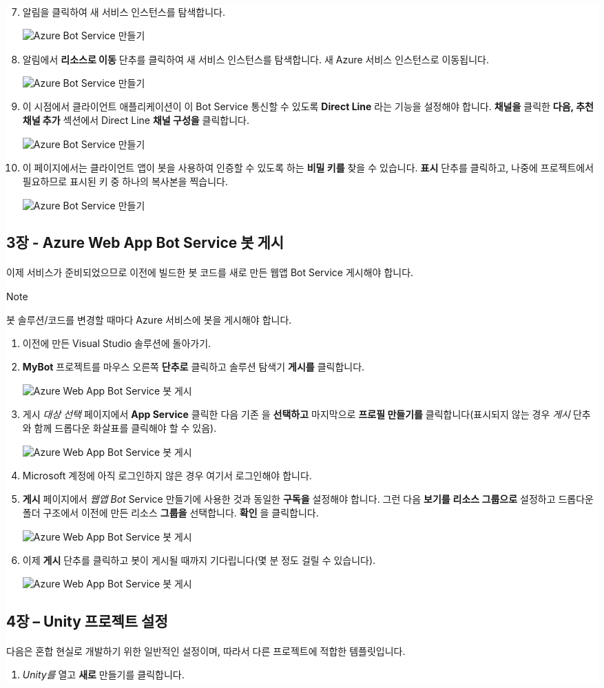 7.  알림을 클릭하여 새 서비스 인스턴스를 탐색합니다. 

    ![Azure Bot Service 만들기](images/AzureLabs-Lab312-12.png)
 
8. 알림에서 **리소스로 이동** 단추를 클릭하여 새 서비스 인스턴스를 탐색합니다. 새 Azure 서비스 인스턴스로 이동됩니다. 

    ![Azure Bot Service 만들기](images/AzureLabs-Lab312-13.png)
 
9.  이 시점에서 클라이언트 애플리케이션이 이 Bot Service 통신할 수 있도록 **Direct Line** 라는 기능을 설정해야 합니다. **채널을** 클릭한 **다음, 추천 채널 추가** 섹션에서 Direct Line **채널 구성을** 클릭합니다.

    ![Azure Bot Service 만들기](images/AzureLabs-Lab312-14.png)

10. 이 페이지에서는 클라이언트 앱이 봇을 사용하여 인증할 수 있도록 하는 **비밀 키를** 찾을 수 있습니다. **표시** 단추를 클릭하고, 나중에 프로젝트에서 필요하므로 표시된 키 중 하나의 복사본을 찍습니다. 

    ![Azure Bot Service 만들기](images/AzureLabs-Lab312-15.png)

## <a name="chapter-3--publish-the-bot-to-the-azure-web-app-bot-service"></a>3장 - Azure Web App Bot Service 봇 게시

이제 서비스가 준비되었으므로 이전에 빌드한 봇 코드를 새로 만든 웹앱 Bot Service 게시해야 합니다.

> [!NOTE] 
> 봇 솔루션/코드를 변경할 때마다 Azure 서비스에 봇을 게시해야 합니다.

1.  이전에 만든 Visual Studio 솔루션에 돌아가기. 
2.  **MyBot** 프로젝트를 마우스 오른쪽 **단추로** 클릭하고 솔루션 탐색기 **게시를** 클릭합니다.

    ![Azure Web App Bot Service 봇 게시](images/AzureLabs-Lab312-16.png)

3.  게시 *대상 선택* 페이지에서 **App Service** 클릭한 다음 기존 을 **선택하고** 마지막으로 **프로필 만들기를** 클릭합니다(표시되지 않는 경우 *게시* 단추와 함께 드롭다운 화살표를 클릭해야 할 수 있음).

    ![Azure Web App Bot Service 봇 게시](images/AzureLabs-Lab312-17.png)

4. Microsoft 계정에 아직 로그인하지 않은 경우 여기서 로그인해야 합니다.
5. **게시** 페이지에서 *웹앱 Bot* Service 만들기에 사용한 것과 동일한 **구독을** 설정해야 합니다. 그런 다음 **보기를** **리소스 그룹으로** 설정하고 드롭다운 폴더 구조에서 이전에 만든 리소스 **그룹을** 선택합니다. **확인** 을 클릭합니다. 

    ![Azure Web App Bot Service 봇 게시](images/AzureLabs-Lab312-18.png)

6.  이제 **게시** 단추를 클릭하고 봇이 게시될 때까지 기다립니다(몇 분 정도 걸릴 수 있습니다).

    ![Azure Web App Bot Service 봇 게시](images/AzureLabs-Lab312-19.png)


## <a name="chapter-4--set-up-the-unity-project"></a>4장 – Unity 프로젝트 설정

다음은 혼합 현실로 개발하기 위한 일반적인 설정이며, 따라서 다른 프로젝트에 적합한 템플릿입니다.

1.  *Unity를* 열고 **새로** 만들기를 클릭합니다. 
